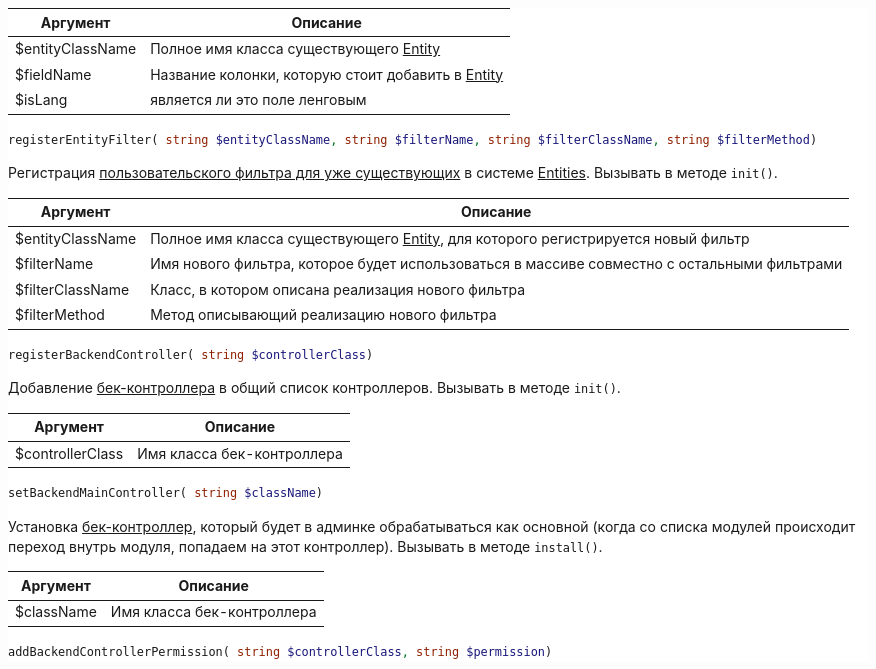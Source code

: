 Аргумент | Описание
---|---
$entityClassName | Полное имя класса существующего [Entity](./../entities.md)
$fieldName | Название колонки, которую стоит добавить в [Entity](./../entities.md)
$isLang | является ли это поле ленговым


<a name="registerEntityFilter"></a>
```php
registerEntityFilter( string $entityClassName, string $filterName, string $filterClassName, string $filterMethod)
```

Регистрация [пользовательского фильтра для уже существующих](./../entities.md#usersFiltersFromModules) в 
системе [Entities](./../entities.md). Вызывать в методе `init()`.

Аргумент | Описание
---|---
$entityClassName | Полное имя класса существующего [Entity](./../entities.md), для которого регистрируется новый фильтр
$filterName | Имя нового фильтра, которое будет использоваться в массиве совместно с остальными фильтрами
$filterClassName | Класс, в котором описана реализация нового фильтра
$filterMethod | Метод описывающий реализацию нового фильтра


<a name="registerBackendController"></a>
```php
registerBackendController( string $controllerClass)
```

Добавление [бек-контроллера](./../controllers.md#backendControllersModules) в общий список контроллеров. 
Вызывать в методе `init()`.

Аргумент | Описание
---|---
$controllerClass | Имя класса бек-контроллера


<a name="setBackendMainController"></a>
```php
setBackendMainController( string $className)
```

Установка [бек-контроллер](./../controllers.md#backendControllersModules), который будет в админке обрабатываться как 
основной (когда со списка модулей происходит переход внутрь модуля, попадаем на этот контроллер).
Вызывать в методе `install()`.

Аргумент | Описание
---|---
$className | Имя класса бек-контроллера


<a name="addBackendControllerPermission"></a>
```php
addBackendControllerPermission( string $controllerClass, string $permission)
```
